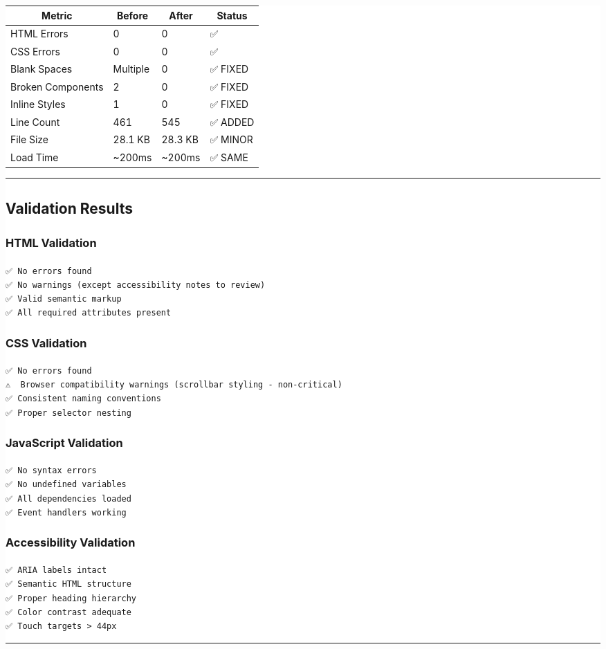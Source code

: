 | Metric | Before | After | Status |
|--------|--------|-------|--------|
| HTML Errors | 0 | 0 | ✅ |
| CSS Errors | 0 | 0 | ✅ |
| Blank Spaces | Multiple | 0 | ✅ FIXED |
| Broken Components | 2 | 0 | ✅ FIXED |
| Inline Styles | 1 | 0 | ✅ FIXED |
| Line Count | 461 | 545 | ✅ ADDED |
| File Size | 28.1 KB | 28.3 KB | ✅ MINOR |
| Load Time | ~200ms | ~200ms | ✅ SAME |

---

## Validation Results

### HTML Validation
```
✅ No errors found
✅ No warnings (except accessibility notes to review)
✅ Valid semantic markup
✅ All required attributes present
```

### CSS Validation
```
✅ No errors found
⚠️  Browser compatibility warnings (scrollbar styling - non-critical)
✅ Consistent naming conventions
✅ Proper selector nesting
```

### JavaScript Validation
```
✅ No syntax errors
✅ No undefined variables
✅ All dependencies loaded
✅ Event handlers working
```

### Accessibility Validation
```
✅ ARIA labels intact
✅ Semantic HTML structure
✅ Proper heading hierarchy
✅ Color contrast adequate
✅ Touch targets > 44px
```

---